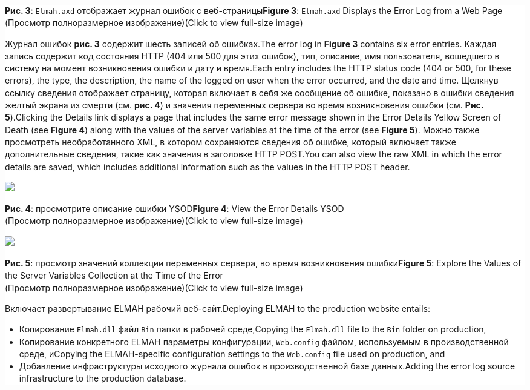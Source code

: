 <span data-ttu-id="8a72f-220">**Рис. 3**: `Elmah.axd` отображает журнал ошибок с веб-страницы</span><span class="sxs-lookup"><span data-stu-id="8a72f-220">**Figure 3**: `Elmah.axd` Displays the Error Log from a Web Page</span></span>  
<span data-ttu-id="8a72f-221">([Просмотр полноразмерное изображение](logging-error-details-with-elmah-vb/_static/image7.png))</span><span class="sxs-lookup"><span data-stu-id="8a72f-221">([Click to view full-size image](logging-error-details-with-elmah-vb/_static/image7.png))</span></span>

<span data-ttu-id="8a72f-222">Журнал ошибок **рис. 3** содержит шесть записей об ошибках.</span><span class="sxs-lookup"><span data-stu-id="8a72f-222">The error log in **Figure 3** contains six error entries.</span></span> <span data-ttu-id="8a72f-223">Каждая запись содержит код состояния HTTP (404 или 500 для этих ошибок), тип, описание, имя пользователя, вошедшего в систему на момент возникновения ошибки и дату и время.</span><span class="sxs-lookup"><span data-stu-id="8a72f-223">Each entry includes the HTTP status code (404 or 500, for these errors), the type, the description, the name of the logged on user when the error occurred, and the date and time.</span></span> <span data-ttu-id="8a72f-224">Щелкнув ссылку сведения отображает страницу, которая включает в себя же сообщение об ошибке, показано в ошибки сведения желтый экрана из смерти (см. **рис. 4**) и значения переменных сервера во время возникновения ошибки (см.  **Рис. 5**).</span><span class="sxs-lookup"><span data-stu-id="8a72f-224">Clicking the Details link displays a page that includes the same error message shown in the Error Details Yellow Screen of Death (see **Figure 4**) along with the values of the server variables at the time of the error (see **Figure 5**).</span></span> <span data-ttu-id="8a72f-225">Можно также просмотреть необработанного XML, в котором сохраняются сведения об ошибке, который включает также дополнительные сведения, такие как значения в заголовке HTTP POST.</span><span class="sxs-lookup"><span data-stu-id="8a72f-225">You can also view the raw XML in which the error details are saved, which includes additional information such as the values in the HTTP POST header.</span></span>

[![](logging-error-details-with-elmah-vb/_static/image9.png)](logging-error-details-with-elmah-vb/_static/image8.png)

<span data-ttu-id="8a72f-226">**Рис. 4**: просмотрите описание ошибки YSOD</span><span class="sxs-lookup"><span data-stu-id="8a72f-226">**Figure 4**: View the Error Details YSOD</span></span>  
<span data-ttu-id="8a72f-227">([Просмотр полноразмерное изображение](logging-error-details-with-elmah-vb/_static/image10.png))</span><span class="sxs-lookup"><span data-stu-id="8a72f-227">([Click to view full-size image](logging-error-details-with-elmah-vb/_static/image10.png))</span></span>

[![](logging-error-details-with-elmah-vb/_static/image12.png)](logging-error-details-with-elmah-vb/_static/image11.png)

<span data-ttu-id="8a72f-228">**Рис. 5**: просмотр значений коллекции переменных сервера, во время возникновения ошибки</span><span class="sxs-lookup"><span data-stu-id="8a72f-228">**Figure 5**: Explore the Values of the Server Variables Collection at the Time of the Error</span></span>  
<span data-ttu-id="8a72f-229">([Просмотр полноразмерное изображение](logging-error-details-with-elmah-vb/_static/image13.png))</span><span class="sxs-lookup"><span data-stu-id="8a72f-229">([Click to view full-size image](logging-error-details-with-elmah-vb/_static/image13.png))</span></span>

<span data-ttu-id="8a72f-230">Включает развертывание ELMAH рабочий веб-сайт.</span><span class="sxs-lookup"><span data-stu-id="8a72f-230">Deploying ELMAH to the production website entails:</span></span>

- <span data-ttu-id="8a72f-231">Копирование `Elmah.dll` файл `Bin` папки в рабочей среде,</span><span class="sxs-lookup"><span data-stu-id="8a72f-231">Copying the `Elmah.dll` file to the `Bin` folder on production,</span></span>
- <span data-ttu-id="8a72f-232">Копирование конкретного ELMAH параметры конфигурации, `Web.config` файлом, используемым в производственной среде, и</span><span class="sxs-lookup"><span data-stu-id="8a72f-232">Copying the ELMAH-specific configuration settings to the `Web.config` file used on production, and</span></span>
- <span data-ttu-id="8a72f-233">Добавление инфраструктуры исходного журнала ошибок в производственной базе данных.</span><span class="sxs-lookup"><span data-stu-id="8a72f-233">Adding the error log source infrastructure to the production database.</span></span>
